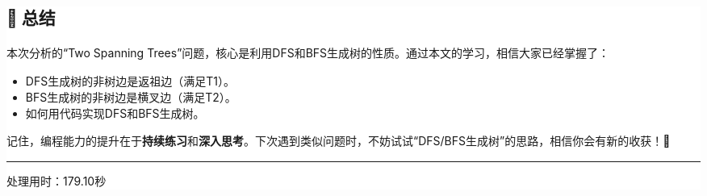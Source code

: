 
## 🎉 总结  
本次分析的“Two Spanning Trees”问题，核心是利用DFS和BFS生成树的性质。通过本文的学习，相信大家已经掌握了：  
- DFS生成树的非树边是返祖边（满足T1）。  
- BFS生成树的非树边是横叉边（满足T2）。  
- 如何用代码实现DFS和BFS生成树。  

记住，编程能力的提升在于**持续练习**和**深入思考**。下次遇到类似问题时，不妨试试“DFS/BFS生成树”的思路，相信你会有新的收获！💪

---
处理用时：179.10秒
